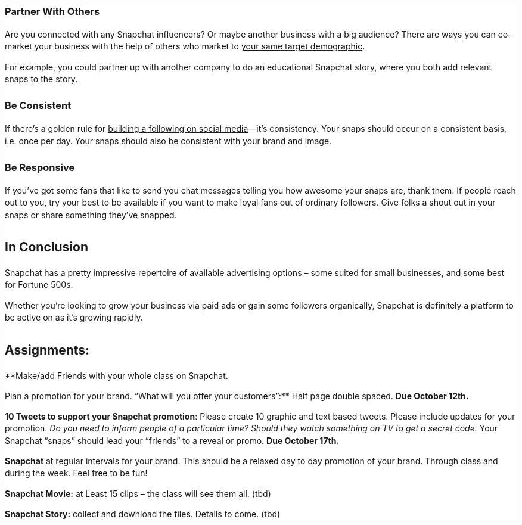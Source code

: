 ### Partner With Others

Are you connected with any Snapchat influencers? Or maybe another business with a big audience? There are ways you can co-market your business with the help of others who market to [your same target demographic](https://sproutsocial.com/insights/new-social-media-demographics/).

For example, you could partner up with another company to do an educational Snapchat story, where you both add relevant snaps to the story.

### Be Consistent

If there’s a golden rule for [building a following on social media](https://sproutsocial.com/insights/building-social-media-presence/)—it’s consistency. Your snaps should occur on a consistent basis, i.e. once per day. Your snaps should also be consistent with your brand and image.

### Be Responsive

If you’ve got some fans that like to send you chat messages telling you how awesome your snaps are, thank them. If people reach out to you, try your best to be available if you want to make loyal fans out of ordinary followers. Give folks a shout out in your snaps or share something they’ve snapped.

## In Conclusion

Snapchat has a pretty impressive repertoire of available advertising options – some suited for small businesses, and some best for Fortune 500s.

Whether you’re looking to grow your business via paid ads or gain some followers organically, Snapchat is definitely a platform to be active on as it’s growing rapidly.

## **Assignments:** 

**Make/add Friends with your whole class on Snapchat.  
  
Plan a promotion for your brand. “What will you offer your customers”:** Half page <g class="gr_ gr_29 gr-alert gr_spell gr_inline_cards gr_run_anim ContextualSpelling ins-del multiReplace" data-gr-id="29" id="29">double spaced</g>. **Due October 12th.**  
  
**10 Tweets to support your Snapchat promotion**: Please create 10 graphic and <g class="gr_ gr_31 gr-alert gr_spell gr_inline_cards gr_run_anim ContextualSpelling ins-del multiReplace" data-gr-id="31" id="31">text based</g> tweets. Please include updates for your promotion. *Do you need to inform people of a particular time? Should they watch something on TV to get a secret code.* Your Snapchat “snaps” should lead your “friends” to a reveal or promo. **Due October 17th.**  
  
**Snapchat** at regular intervals for your brand. This should be a relaxed day to day promotion of your brand. Through class and during the week. Feel free to be fun!  
  
**Snapchat Movie:** at Least 15 clips – the class will see them all. (<g class="gr_ gr_28 gr-alert gr_spell gr_inline_cards gr_run_anim ContextualSpelling ins-del multiReplace" data-gr-id="28" id="28">tbd</g>)  
  
**Snapchat Story:** collect and download the files. Details to come. (<g class="gr_ gr_27 gr-alert gr_spell gr_inline_cards gr_run_anim ContextualSpelling ins-del multiReplace" data-gr-id="27" id="27">tbd</g>)